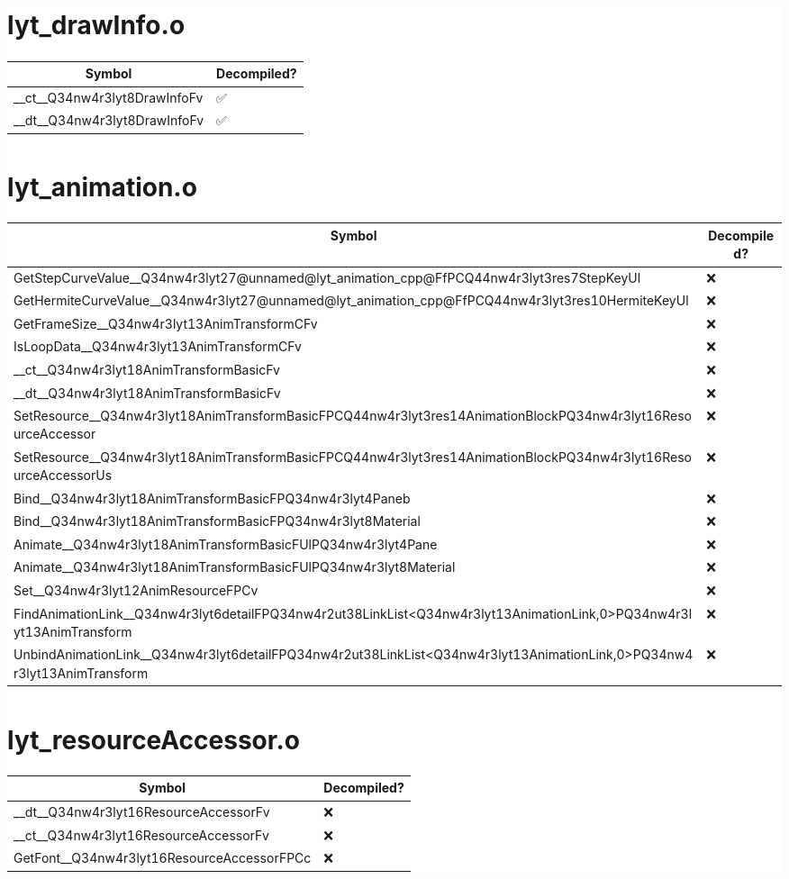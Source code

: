 # lyt_drawInfo.o
| Symbol | Decompiled? |
| ------------- | ------------- |
| __ct__Q34nw4r3lyt8DrawInfoFv | :white_check_mark: |
| __dt__Q34nw4r3lyt8DrawInfoFv | :white_check_mark: |


# lyt_animation.o
| Symbol | Decompiled? |
| ------------- | ------------- |
| GetStepCurveValue__Q34nw4r3lyt27@unnamed@lyt_animation_cpp@FfPCQ44nw4r3lyt3res7StepKeyUl | :x: |
| GetHermiteCurveValue__Q34nw4r3lyt27@unnamed@lyt_animation_cpp@FfPCQ44nw4r3lyt3res10HermiteKeyUl | :x: |
| GetFrameSize__Q34nw4r3lyt13AnimTransformCFv | :x: |
| IsLoopData__Q34nw4r3lyt13AnimTransformCFv | :x: |
| __ct__Q34nw4r3lyt18AnimTransformBasicFv | :x: |
| __dt__Q34nw4r3lyt18AnimTransformBasicFv | :x: |
| SetResource__Q34nw4r3lyt18AnimTransformBasicFPCQ44nw4r3lyt3res14AnimationBlockPQ34nw4r3lyt16ResourceAccessor | :x: |
| SetResource__Q34nw4r3lyt18AnimTransformBasicFPCQ44nw4r3lyt3res14AnimationBlockPQ34nw4r3lyt16ResourceAccessorUs | :x: |
| Bind__Q34nw4r3lyt18AnimTransformBasicFPQ34nw4r3lyt4Paneb | :x: |
| Bind__Q34nw4r3lyt18AnimTransformBasicFPQ34nw4r3lyt8Material | :x: |
| Animate__Q34nw4r3lyt18AnimTransformBasicFUlPQ34nw4r3lyt4Pane | :x: |
| Animate__Q34nw4r3lyt18AnimTransformBasicFUlPQ34nw4r3lyt8Material | :x: |
| Set__Q34nw4r3lyt12AnimResourceFPCv | :x: |
| FindAnimationLink__Q34nw4r3lyt6detailFPQ34nw4r2ut38LinkList&lt;Q34nw4r3lyt13AnimationLink,0&gt;PQ34nw4r3lyt13AnimTransform | :x: |
| UnbindAnimationLink__Q34nw4r3lyt6detailFPQ34nw4r2ut38LinkList&lt;Q34nw4r3lyt13AnimationLink,0&gt;PQ34nw4r3lyt13AnimTransform | :x: |


# lyt_resourceAccessor.o
| Symbol | Decompiled? |
| ------------- | ------------- |
| __dt__Q34nw4r3lyt16ResourceAccessorFv | :x: |
| __ct__Q34nw4r3lyt16ResourceAccessorFv | :x: |
| GetFont__Q34nw4r3lyt16ResourceAccessorFPCc | :x: |

